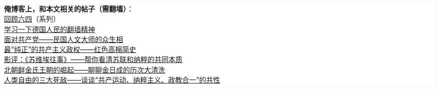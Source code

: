    
 **俺博客上，和本文相关的帖子（需翻墙）**：  
 [回顾六四](https://program-think.blogspot.com/2011/06/june-fourth-incident-0.html)（系列）  
 [学习一下德国人民的翻墙精神](https://program-think.blogspot.com/2009/07/break-through-berlin-wall.html)  
 [面对共产党——民国人文大师的众生相](https://program-think.blogspot.com/2014/07/artists-and-ccp.html)  
 [最“纯正”的共产主义政权——红色高棉简史](https://program-think.blogspot.com/2012/10/history-of-red-khmers.html)  
 [影评：《苏维埃往事》——帮你看清苏联和纳粹的共同本质](https://program-think.blogspot.com/2013/02/film-soviet-story.html)  
 [北朝鲜金氏王朝的崛起——聊聊金日成的历次大清洗](https://program-think.blogspot.com/2013/12/kim-il-sung-great-purge.html)  
 [人类自由的三大死敌——谈谈“共产运动、纳粹主义、政教合一”的共性](https://program-think.blogspot.com/2015/01/Communism-Nazism-Caesaropapism.html) 